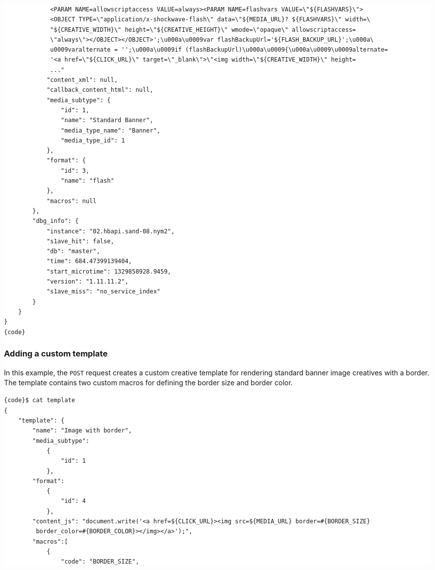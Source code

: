 ``` 
             <PARAM NAME=allowscriptaccess VALUE=always><PARAM NAME=flashvars VALUE=\"${FLASHVARS}\">
             <OBJECT TYPE=\"application/x-shockwave-flash\" data=\"${MEDIA_URL}? ${FLASHVARS}\" width=\
             "${CREATIVE_WIDTH}\" height=\"${CREATIVE_HEIGHT}\" wmode=\"opaque\" allowscriptaccess=
             \"always\"></OBJECT></OBJECT>';\u000a\u0009var flashBackupUrl='${FLASH_BACKUP_URL}';\u000a\
             u0009varalternate = '';\u000a\u0009if (flashBackupUrl)\u000a\u0009{\u000a\u0009\u0009alternate=
             '<a href=\"${CLICK_URL}\" target=\"_blank\">\"<img width=\"${CREATIVE_WIDTH}\" height=
             ..."
            "content_xml": null,
            "callback_content_html": null,
            "media_subtype": {
                "id": 1,
                "name": "Standard Banner",
                "media_type_name": "Banner",
                "media_type_id": 1
            },
            "format": {
                "id": 3,
                "name": "flash"
            },
            "macros": null
        },
        "dbg_info": {
            "instance": "02.hbapi.sand-08.nym2",
            "s1ave_hit": false,
            "db": "master",
            "time": 684.47399139404,
            "start_microtime": 1329858928.9459,
            "version": "1.11.11.2",
            "s1ave_miss": "no_service_index"
        }
    }
}
{code}
```

### Adding a custom template

In this example, the `POST` request creates a custom creative template for rendering standard banner image creatives with a border. The template contains two custom macros for defining the border size and border color.

``` 
{code}$ cat template
{
    "template": {
        "name": "Image with border",
        "media_subtype":
            {
                "id": 1
            },
        "format":
            {
                "id": 4
            },
        "content_js": "document.write('<a href=${CLICK_URL}><img src=${MEDIA_URL} border=#{BORDER_SIZE}
         border_color=#{BORDER_COLOR}></img></a>');",
        "macros":[
            {
                "code": "BORDER_SIZE",
```